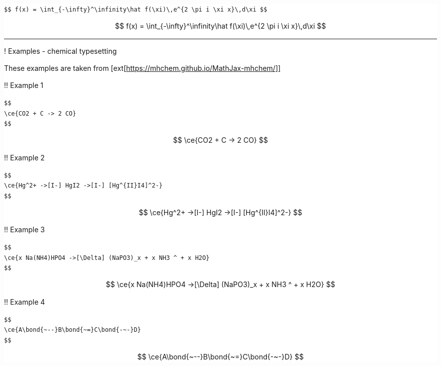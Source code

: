 ```
$$ f(x) = \int_{-\infty}^\infinity\hat f(\xi)\,e^{2 \pi i \xi x}\,d\xi $$
```

$$ f(x) = \int_{-\infty}^\infinity\hat f(\xi)\,e^{2 \pi i \xi x}\,d\xi $$

<hr />

! Examples - chemical typesetting

These examples are taken from [ext[https://mhchem.github.io/MathJax-mhchem/]]

!! Example 1

```
$$
\ce{CO2 + C -> 2 CO}
$$
```

$$
\ce{CO2 + C -> 2 CO}
$$


!! Example 2

```
$$
\ce{Hg^2+ ->[I-] HgI2 ->[I-] [Hg^{II}I4]^2-}
$$
```

$$
\ce{Hg^2+ ->[I-] HgI2 ->[I-] [Hg^{II}I4]^2-}
$$


!! Example 3

```
$$
\ce{x Na(NH4)HPO4 ->[\Delta] (NaPO3)_x + x NH3 ^ + x H2O}
$$
```

$$
\ce{x Na(NH4)HPO4 ->[\Delta] (NaPO3)_x + x NH3 ^ + x H2O}
$$


!! Example 4

```
$$
\ce{A\bond{~--}B\bond{~=}C\bond{-~-}D}
$$
```

$$
\ce{A\bond{~--}B\bond{~=}C\bond{-~-}D}
$$


[id]: https://octodex.github.com/images/dojocat.jpg  "The Dojocat"
[^first]: Footnote **can have markup**
[^second]: Footnote text.